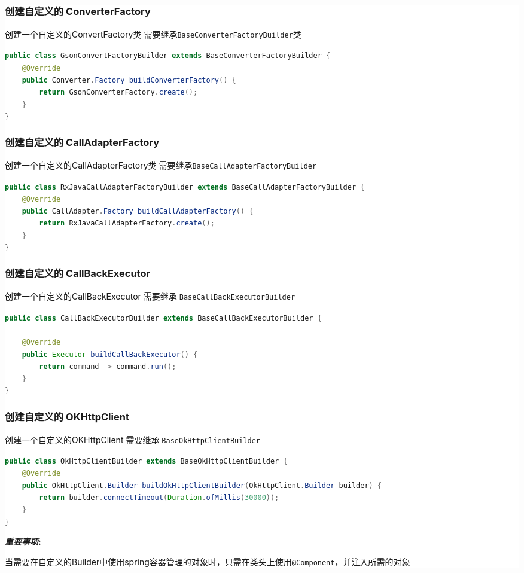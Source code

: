 ### 创建自定义的 ConverterFactory

创建一个自定义的ConvertFactory类 需要继承`BaseConverterFactoryBuilder`类

```java
public class GsonConvertFactoryBuilder extends BaseConverterFactoryBuilder {
    @Override
    public Converter.Factory buildConverterFactory() {
        return GsonConverterFactory.create();
    }
}
```

### 创建自定义的 CallAdapterFactory

创建一个自定义的CallAdapterFactory类 需要继承`BaseCallAdapterFactoryBuilder`

```java
public class RxJavaCallAdapterFactoryBuilder extends BaseCallAdapterFactoryBuilder {
    @Override
    public CallAdapter.Factory buildCallAdapterFactory() {
        return RxJavaCallAdapterFactory.create();
    }
}
```

### 创建自定义的 CallBackExecutor

创建一个自定义的CallBackExecutor 需要继承 `BaseCallBackExecutorBuilder`

```java
public class CallBackExecutorBuilder extends BaseCallBackExecutorBuilder {

    @Override
    public Executor buildCallBackExecutor() {
        return command -> command.run();
    }
}
```

### 创建自定义的 OKHttpClient

创建一个自定义的OKHttpClient 需要继承 `BaseOkHttpClientBuilder`

```java
public class OkHttpClientBuilder extends BaseOkHttpClientBuilder {
    @Override
    public OkHttpClient.Builder buildOkHttpClientBuilder(OkHttpClient.Builder builder) {
        return builder.connectTimeout(Duration.ofMillis(30000));
    }
}
```

**_重要事项_:**

当需要在自定义的Builder中使用spring容器管理的对象时，只需在类头上使用`@Component`，并注入所需的对象
